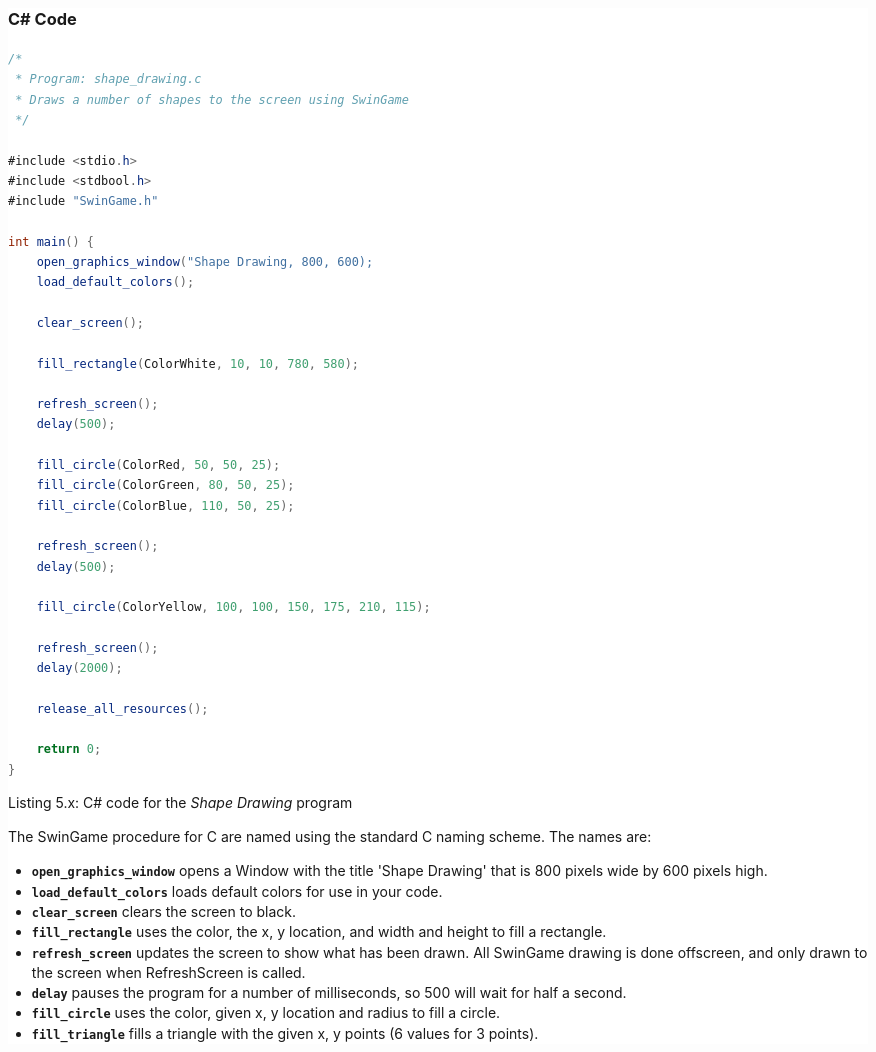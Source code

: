 ### C# Code

<a id="ListingShapeDrawingCode"></a>

```csharp
/*
 * Program: shape_drawing.c
 * Draws a number of shapes to the screen using SwinGame
 */

#include <stdio.h>
#include <stdbool.h>
#include "SwinGame.h"

int main() {
    open_graphics_window("Shape Drawing, 800, 600);
    load_default_colors();

    clear_screen();

    fill_rectangle(ColorWhite, 10, 10, 780, 580);

    refresh_screen();
    delay(500);

    fill_circle(ColorRed, 50, 50, 25);
    fill_circle(ColorGreen, 80, 50, 25);
    fill_circle(ColorBlue, 110, 50, 25);

    refresh_screen();
    delay(500);

    fill_circle(ColorYellow, 100, 100, 150, 175, 210, 115);

    refresh_screen();
    delay(2000);

    release_all_resources();

    return 0;
}
```

<div class="caption"><span class="caption-figure-nbr">Listing 5.x: </span>C# code for the <em>Shape Drawing</em> program</div>

The SwinGame procedure for C are named using the standard C naming scheme. The names are:

- **`open_graphics_window`** opens a Window with the title 'Shape Drawing' that is 800 pixels wide by 600 pixels high.
- **`load_default_colors`** loads default colors for use in your code.
- **`clear_screen`** clears the screen to black.
- **`fill_rectangle`** uses the color, the x, y location, and width  and height to fill a rectangle.
- **`refresh_screen`** updates the screen to show what has been drawn. All SwinGame drawing is done offscreen, and only drawn to the screen when RefreshScreen is called.
- **`delay`** pauses the program for a number of milliseconds, so 500 will wait for half a second.
- **`fill_circle`** uses the color, given x, y location and radius to fill a circle.
- **`fill_triangle`** fills a triangle with the given x, y points (6 values for 3 points).
